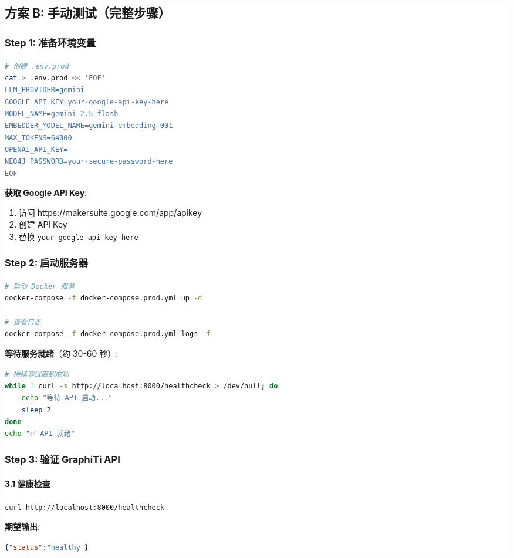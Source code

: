 
## 方案 B: 手动测试（完整步骤）

### Step 1: 准备环境变量

```bash
# 创建 .env.prod
cat > .env.prod << 'EOF'
LLM_PROVIDER=gemini
GOOGLE_API_KEY=your-google-api-key-here
MODEL_NAME=gemini-2.5-flash
EMBEDDER_MODEL_NAME=gemini-embedding-001
MAX_TOKENS=64000
OPENAI_API_KEY=
NEO4J_PASSWORD=your-secure-password-here
EOF
```

**获取 Google API Key**:
1. 访问 https://makersuite.google.com/app/apikey
2. 创建 API Key
3. 替换 `your-google-api-key-here`

### Step 2: 启动服务器

```bash
# 启动 Docker 服务
docker-compose -f docker-compose.prod.yml up -d

# 查看日志
docker-compose -f docker-compose.prod.yml logs -f
```

**等待服务就绪**（约 30-60 秒）:
```bash
# 持续测试直到成功
while ! curl -s http://localhost:8000/healthcheck > /dev/null; do
    echo "等待 API 启动..."
    sleep 2
done
echo "✅ API 就绪"
```

### Step 3: 验证 GraphiTi API

#### 3.1 健康检查

```bash
curl http://localhost:8000/healthcheck
```

**期望输出**:
```json
{"status":"healthy"}
```
